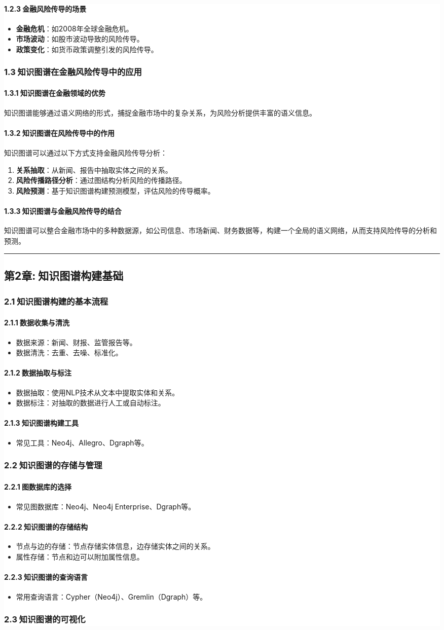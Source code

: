 #### 1.2.3 金融风险传导的场景
- **金融危机**：如2008年全球金融危机。
- **市场波动**：如股市波动导致的风险传导。
- **政策变化**：如货币政策调整引发的风险传导。

### 1.3 知识图谱在金融风险传导中的应用

#### 1.3.1 知识图谱在金融领域的优势
知识图谱能够通过语义网络的形式，捕捉金融市场中的复杂关系，为风险分析提供丰富的语义信息。

#### 1.3.2 知识图谱在风险传导中的作用
知识图谱可以通过以下方式支持金融风险传导分析：
1. **关系抽取**：从新闻、报告中抽取实体之间的关系。
2. **风险传播路径分析**：通过图结构分析风险的传播路径。
3. **风险预测**：基于知识图谱构建预测模型，评估风险的传导概率。

#### 1.3.3 知识图谱与金融风险传导的结合
知识图谱可以整合金融市场中的多种数据源，如公司信息、市场新闻、财务数据等，构建一个全局的语义网络，从而支持风险传导的分析和预测。

---

## 第2章: 知识图谱构建基础

### 2.1 知识图谱构建的基本流程

#### 2.1.1 数据收集与清洗
- 数据来源：新闻、财报、监管报告等。
- 数据清洗：去重、去噪、标准化。

#### 2.1.2 数据抽取与标注
- 数据抽取：使用NLP技术从文本中提取实体和关系。
- 数据标注：对抽取的数据进行人工或自动标注。

#### 2.1.3 知识图谱构建工具
- 常见工具：Neo4j、Allegro、Dgraph等。

### 2.2 知识图谱的存储与管理

#### 2.2.1 图数据库的选择
- 常见图数据库：Neo4j、Neo4j Enterprise、Dgraph等。

#### 2.2.2 知识图谱的存储结构
- 节点与边的存储：节点存储实体信息，边存储实体之间的关系。
- 属性存储：节点和边可以附加属性信息。

#### 2.2.3 知识图谱的查询语言
- 常用查询语言：Cypher（Neo4j）、Gremlin（Dgraph）等。

### 2.3 知识图谱的可视化
